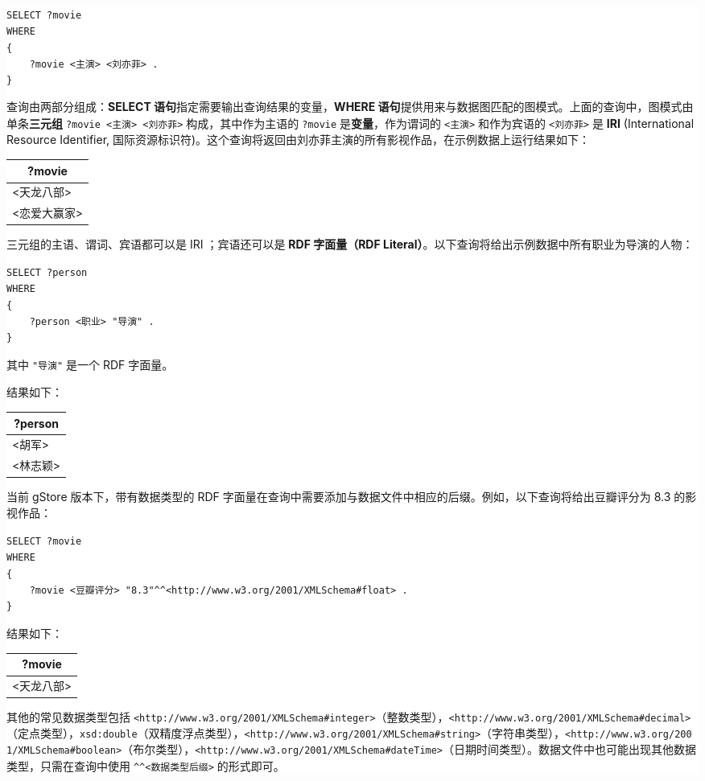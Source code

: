 ```sparql
SELECT ?movie
WHERE
{
	?movie <主演> <刘亦菲> .
}
```

查询由两部分组成：**SELECT 语句**指定需要输出查询结果的变量，**WHERE 语句**提供用来与数据图匹配的图模式。上面的查询中，图模式由单条**三元组** `?movie <主演> <刘亦菲>` 构成，其中作为主语的 `?movie` 是**变量**，作为谓词的 `<主演>` 和作为宾语的 `<刘亦菲>` 是 **IRI** (International Resource Identifier, 国际资源标识符)。这个查询将返回由刘亦菲主演的所有影视作品，在示例数据上运行结果如下：

| ?movie        |
| ------------- |
| \<天龙八部>   |
| \<恋爱大赢家> |

三元组的主语、谓词、宾语都可以是 IRI ；宾语还可以是 **RDF 字面量（RDF Literal）**。以下查询将给出示例数据中所有职业为导演的人物：

```sparql
SELECT ?person
WHERE
{
	?person <职业> "导演" .
}
```

其中 `"导演"` 是一个 RDF 字面量。

结果如下：

| ?person   |
| --------- |
| \<胡军>   |
| \<林志颖> |

当前 gStore 版本下，带有数据类型的 RDF 字面量在查询中需要添加与数据文件中相应的后缀。例如，以下查询将给出豆瓣评分为 8.3 的影视作品：

```sparql
SELECT ?movie
WHERE
{
	?movie <豆瓣评分> "8.3"^^<http://www.w3.org/2001/XMLSchema#float> .
}
```

结果如下：

| ?movie      |
| ----------- |
| \<天龙八部> |

其他的常见数据类型包括 `<http://www.w3.org/2001/XMLSchema#integer>`（整数类型），`<http://www.w3.org/2001/XMLSchema#decimal>`（定点类型），`xsd:double`（双精度浮点类型），`<http://www.w3.org/2001/XMLSchema#string>`（字符串类型），`<http://www.w3.org/2001/XMLSchema#boolean>`（布尔类型），`<http://www.w3.org/2001/XMLSchema#dateTime>`（日期时间类型）。数据文件中也可能出现其他数据类型，只需在查询中使用 `^^<数据类型后缀>` 的形式即可。
